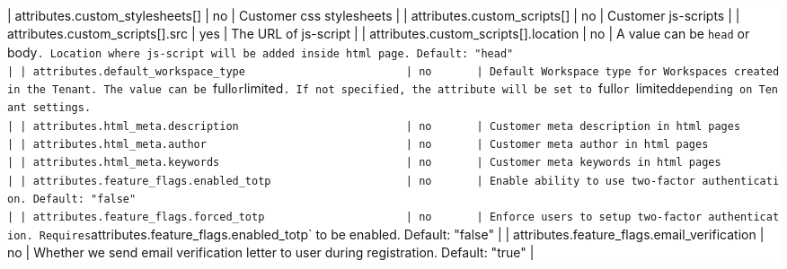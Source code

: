 | attributes.custom_stylesheets\[]                          | no       | Customer css stylesheets                                                                                                                                                                                                                                                                                                                                                                                                                                                         |
| attributes.custom_scripts\[]                              | no       | Customer js-scripts                                                                                                                                                                                                                                                                                                                                                                                                                                                              |
| attributes.custom_scripts\[].src                          | yes      | The URL of js-script                                                                                                                                                                                                                                                                                                                                                                                                                                                             |
| attributes.custom_scripts\[].location                     | no       | A value can be `head` or body`. Location where js-script will be added inside html page. Default: "head"                                                                                                                                                                                                                                                                                                                                                                         |
| attributes.default_workspace_type                         | no       | Default Workspace type for Workspaces created in the Tenant. The value can be `full` or `limited`. If not specified, the attribute will be set to `full`or `limited` depending on Tenant settings.                                                                                                                                                                                                                                                                               |
| attributes.html_meta.description                          | no       | Customer meta description in html pages                                                                                                                                                                                                                                                                                                                                                                                                                                          |
| attributes.html_meta.author                               | no       | Customer meta author in html pages                                                                                                                                                                                                                                                                                                                                                                                                                                               |
| attributes.html_meta.keywords                             | no       | Customer meta keywords in html pages                                                                                                                                                                                                                                                                                                                                                                                                                                             |
| attributes.feature_flags.enabled_totp                     | no       | Enable ability to use two-factor authentication. Default: "false"                                                                                                                                                                                                                                                                                                                                                                                                                |
| attributes.feature_flags.forced_totp                      | no       | Enforce users to setup two-factor authentication. Requires `attributes.feature_flags.enabled_totp` to be enabled. Default: "false"                                                                                                                                                                                                                                                                                                                                               |
| attributes.feature_flags.email_verification               | no       | Whether we send email verification letter to user during registration. Default: "true"                                                                                                                                                                                                                                                                                                                                                                                           |